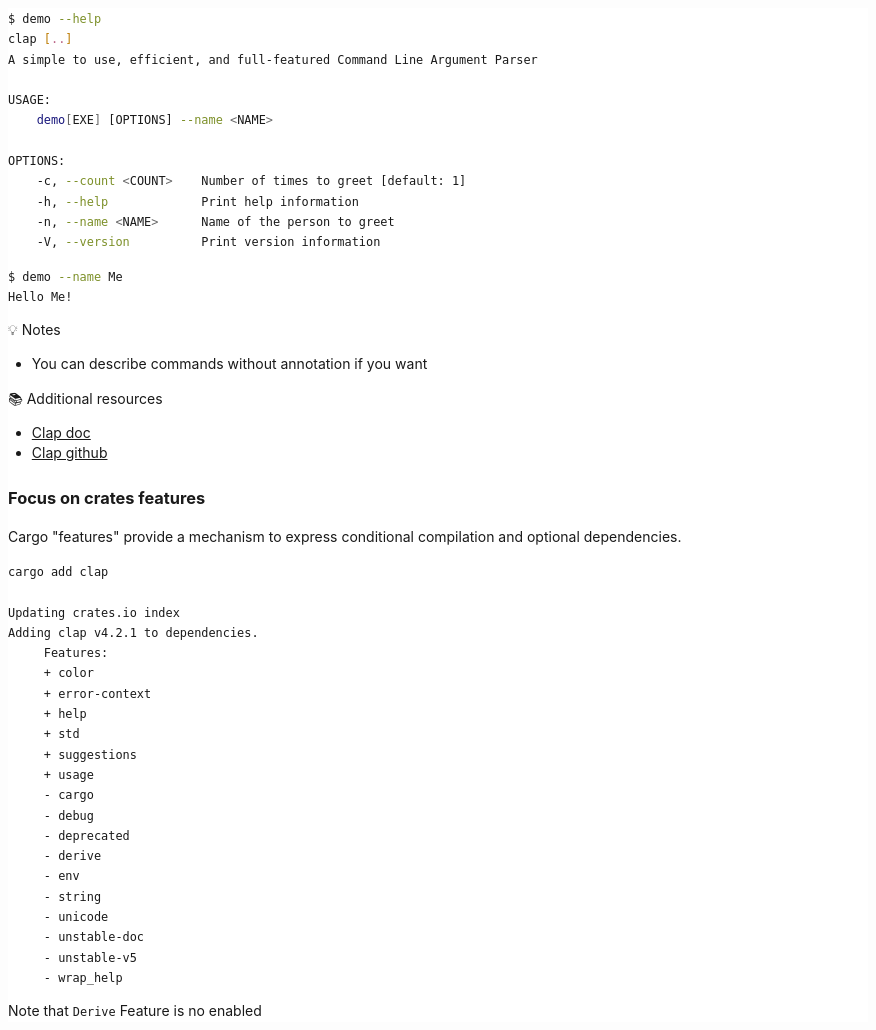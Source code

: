 

```bash
$ demo --help
clap [..]
A simple to use, efficient, and full-featured Command Line Argument Parser

USAGE:
    demo[EXE] [OPTIONS] --name <NAME>

OPTIONS:
    -c, --count <COUNT>    Number of times to greet [default: 1]
    -h, --help             Print help information
    -n, --name <NAME>      Name of the person to greet
    -V, --version          Print version information

```

```bash
$ demo --name Me
Hello Me!
```

:bulb: Notes

* You can describe commands without annotation if you want


:books: Additional resources

* [Clap doc](https://docs.rs/clap/latest/clap/)
* [Clap github](https://github.com/clap-rs/clap)

### Focus on crates features

Cargo "features" provide a mechanism to express conditional compilation and optional dependencies.

```bash
cargo add clap

Updating crates.io index
Adding clap v4.2.1 to dependencies.
     Features:
     + color
     + error-context
     + help
     + std
     + suggestions
     + usage
     - cargo
     - debug
     - deprecated
     - derive
     - env
     - string
     - unicode
     - unstable-doc
     - unstable-v5
     - wrap_help
```
Note that `Derive` Feature is no enabled
